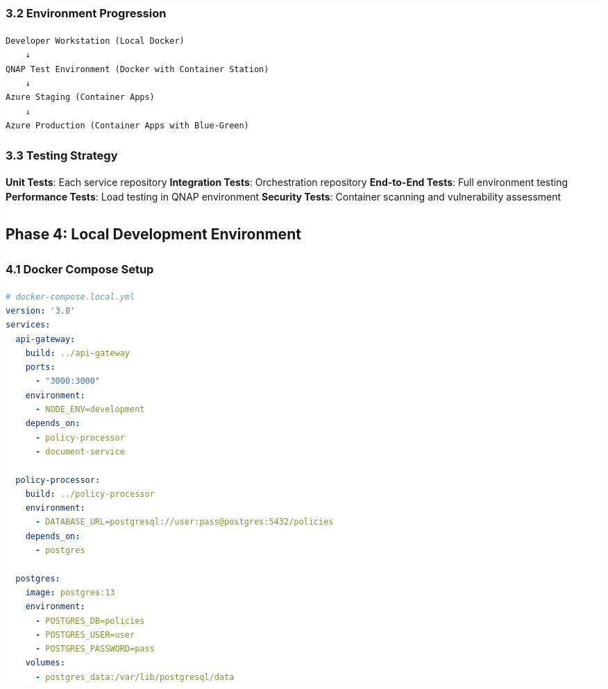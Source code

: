### 3.2 Environment Progression

```
Developer Workstation (Local Docker)
    ↓
QNAP Test Environment (Docker with Container Station)
    ↓ 
Azure Staging (Container Apps)
    ↓
Azure Production (Container Apps with Blue-Green)
```

### 3.3 Testing Strategy

**Unit Tests**: Each service repository
**Integration Tests**: Orchestration repository
**End-to-End Tests**: Full environment testing
**Performance Tests**: Load testing in QNAP environment
**Security Tests**: Container scanning and vulnerability assessment

## Phase 4: Local Development Environment

### 4.1 Docker Compose Setup

```yaml
# docker-compose.local.yml
version: '3.8'
services:
  api-gateway:
    build: ../api-gateway
    ports:
      - "3000:3000"
    environment:
      - NODE_ENV=development
    depends_on:
      - policy-processor
      - document-service

  policy-processor:
    build: ../policy-processor
    environment:
      - DATABASE_URL=postgresql://user:pass@postgres:5432/policies
    depends_on:
      - postgres

  postgres:
    image: postgres:13
    environment:
      - POSTGRES_DB=policies
      - POSTGRES_USER=user
      - POSTGRES_PASSWORD=pass
    volumes:
      - postgres_data:/var/lib/postgresql/data
```
